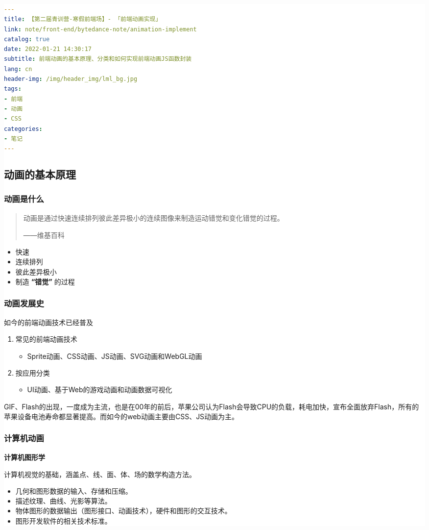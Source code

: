 ```yaml
---
title: 【第二届青训营-寒假前端场】- 「前端动画实现」
link: note/front-end/bytedance-note/animation-implement
catalog: true
date: 2022-01-21 14:30:17
subtitle: 前端动画的基本原理、分类和如何实现前端动画JS函数封装
lang: cn
header-img: /img/header_img/lml_bg.jpg
tags:
- 前端
- 动画
- CSS
categories:
- 笔记
---
```

## 动画的基本原理

### 动画是什么

> 动画是通过快速连续排列彼此差异极小的连续图像来制造运动错觉和变化错觉的过程。
>
> ——维基百科

- 快速
- 连续排列
- 彼此差异极小
- 制造 **“错觉”** 的过程

### 动画发展史

如今的前端动画技术已经普及

1. 常见的前端动画技术
   - Sprite动画、CSS动画、JS动画、SVG动画和WebGL动画

2. 按应用分类
   - UI动画、基于Web的游戏动画和动画数据可视化

GIF、Flash的出现，一度成为主流，也是在00年的前后，苹果公司认为Flash会导致CPU的负载，耗电加快，宣布全面放弃Flash，所有的苹果设备电池寿命都显著提高。而如今的web动画主要由CSS、JS动画为主。

### 计算机动画

**计算机图形学**

计算机视觉的基础，涵盖点、线、面、体、场的数学构造方法。

- 几何和图形数据的输入、存储和压缩。
- 描述纹理、曲线、光影等算法。
- 物体图形的数据输出（图形接口、动画技术），硬件和图形的交互技术。
- 图形开发软件的相关技术标准。
